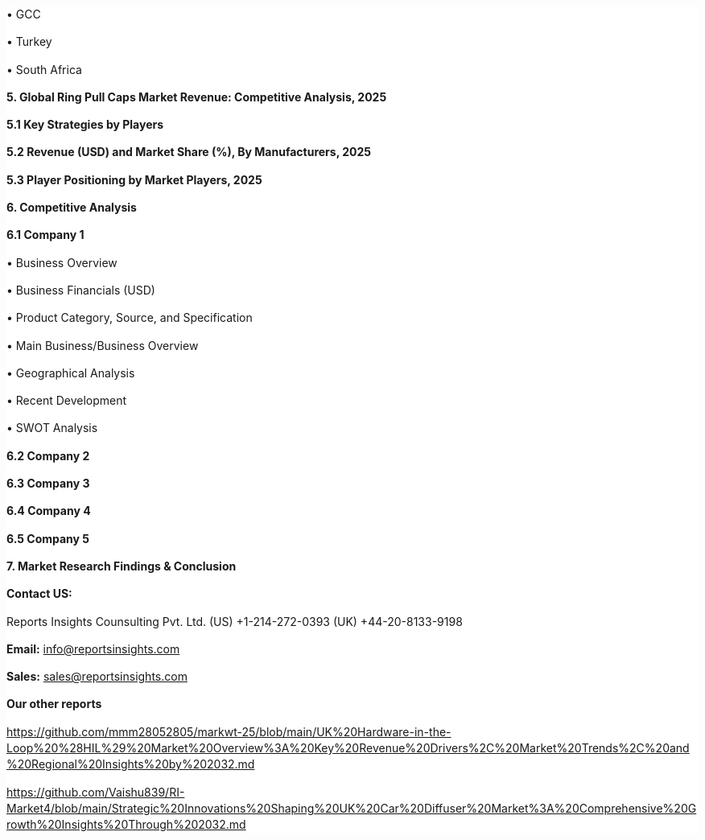 • GCC

• Turkey

• South Africa

<strong>5. Global Ring Pull Caps Market Revenue: Competitive Analysis, 2025</strong>

<strong>5.1 Key Strategies by Players</strong>

<strong>5.2 Revenue (USD) and Market Share (%), By Manufacturers, 2025</strong>

<strong>5.3 Player Positioning by Market Players, 2025</strong>

<strong>6. Competitive Analysis</strong>

<strong>6.1 Company 1</strong>

• Business Overview

• Business Financials (USD)

• Product Category, Source, and Specification

• Main Business/Business Overview

• Geographical Analysis

• Recent Development

• SWOT Analysis

<strong>6.2 Company 2</strong>

<strong>6.3 Company 3</strong>

<strong>6.4 Company 4</strong>

<strong>6.5 Company 5</strong>

<strong>7. Market Research Findings &amp; Conclusion</strong>

<strong>Contact US:</strong>

Reports Insights Counsulting Pvt. Ltd.
(US) +1-214-272-0393
(UK) +44-20-8133-9198
<p class=""""><b>Email:</b> <a href=mailto:info@reportsinsights.com>info@reportsinsights.com</a></p>
<p class=""""><b>Sales:</b> <a href=mailto:sales@reportsinsights.com>sales@reportsinsights.com</a></p>

<strong>Our other reports</strong>

<a href=https://github.com/mmm28052805/markwt-25/blob/main/UK%20Hardware-in-the-Loop%20%28HIL%29%20Market%20Overview%3A%20Key%20Revenue%20Drivers%2C%20Market%20Trends%2C%20and%20Regional%20Insights%20by%202032.md>https://github.com/mmm28052805/markwt-25/blob/main/UK%20Hardware-in-the-Loop%20%28HIL%29%20Market%20Overview%3A%20Key%20Revenue%20Drivers%2C%20Market%20Trends%2C%20and%20Regional%20Insights%20by%202032.md</a>

<a href=https://github.com/Vaishu839/RI-Market4/blob/main/Strategic%20Innovations%20Shaping%20UK%20Car%20Diffuser%20Market%3A%20Comprehensive%20Growth%20Insights%20Through%202032.md>https://github.com/Vaishu839/RI-Market4/blob/main/Strategic%20Innovations%20Shaping%20UK%20Car%20Diffuser%20Market%3A%20Comprehensive%20Growth%20Insights%20Through%202032.md</a>
